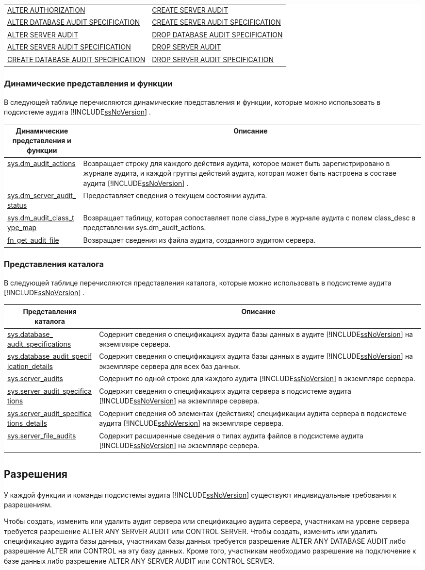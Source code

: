 |||  
|-|-|  
|[ALTER AUTHORIZATION](../../../t-sql/statements/alter-authorization-transact-sql.md)|[CREATE SERVER AUDIT](../../../t-sql/statements/create-server-audit-transact-sql.md)|  
|[ALTER DATABASE AUDIT SPECIFICATION](../../../t-sql/statements/alter-database-audit-specification-transact-sql.md)|[CREATE SERVER AUDIT SPECIFICATION](../../../t-sql/statements/create-server-audit-specification-transact-sql.md)|  
|[ALTER SERVER AUDIT](../../../t-sql/statements/alter-server-audit-transact-sql.md)|[DROP DATABASE AUDIT SPECIFICATION](../../../t-sql/statements/drop-database-audit-specification-transact-sql.md)|  
|[ALTER SERVER AUDIT SPECIFICATION](../../../t-sql/statements/alter-server-audit-specification-transact-sql.md)|[DROP SERVER AUDIT](../../../t-sql/statements/drop-server-audit-transact-sql.md)|  
|[CREATE DATABASE AUDIT SPECIFICATION](../../../t-sql/statements/create-database-audit-specification-transact-sql.md)|[DROP SERVER AUDIT SPECIFICATION](../../../t-sql/statements/drop-server-audit-specification-transact-sql.md)|  
  
### <a name="dynamic-views-and-functions"></a>Динамические представления и функции  
 В следующей таблице перечисляются динамические представления и функции, которые можно использовать в подсистеме аудита [!INCLUDE[ssNoVersion](../../../includes/ssnoversion-md.md)] .  
  
|Динамические представления и функции|Описание|  
|---------------------------------|-----------------|  
|[sys.dm_audit_actions](../../../relational-databases/system-dynamic-management-views/sys-dm-audit-actions-transact-sql.md)|Возвращает строку для каждого действия аудита, которое может быть зарегистрировано в журнале аудита, и каждой группы действий аудита, которая может быть настроена в составе аудита [!INCLUDE[ssNoVersion](../../../includes/ssnoversion-md.md)] .|  
|[sys.dm_server_audit_status](../../../relational-databases/system-dynamic-management-views/sys-dm-server-audit-status-transact-sql.md)|Предоставляет сведения о текущем состоянии аудита.|  
|[sys.dm_audit_class_type_map](../../../relational-databases/system-dynamic-management-views/sys-dm-audit-class-type-map-transact-sql.md)|Возвращает таблицу, которая сопоставляет поле class_type в журнале аудита с полем class_desc в представлении sys.dm_audit_actions.|  
|[fn_get_audit_file](../../../relational-databases/system-functions/sys-fn-get-audit-file-transact-sql.md)|Возвращает сведения из файла аудита, созданного аудитом сервера.|  
  
### <a name="catalog-views"></a>Представления каталога  
 В следующей таблице перечисляются представления каталога, которые можно использовать в подсистеме аудита [!INCLUDE[ssNoVersion](../../../includes/ssnoversion-md.md)] .  
  
|Представления каталога|Описание|  
|-------------------|-----------------|  
|[sys.database_ audit_specifications](../../../relational-databases/system-catalog-views/sys-database-audit-specifications-transact-sql.md)|Содержит сведения о спецификациях аудита базы данных в аудите [!INCLUDE[ssNoVersion](../../../includes/ssnoversion-md.md)] на экземпляре сервера.|  
|[sys.database_audit_specification_details](../../../relational-databases/system-catalog-views/sys-database-audit-specification-details-transact-sql.md)|Содержит сведения о спецификациях аудита базы данных в аудите [!INCLUDE[ssNoVersion](../../../includes/ssnoversion-md.md)] на экземпляре сервера для всех баз данных.|  
|[sys.server_audits](../../../relational-databases/system-catalog-views/sys-server-audits-transact-sql.md)|Содержит по одной строке для каждого аудита [!INCLUDE[ssNoVersion](../../../includes/ssnoversion-md.md)] в экземпляре сервера.|  
|[sys.server_audit_specifications](../../../relational-databases/system-catalog-views/sys-server-audit-specifications-transact-sql.md)|Содержит сведения о спецификациях аудита сервера в подсистеме аудита [!INCLUDE[ssNoVersion](../../../includes/ssnoversion-md.md)] на экземпляре сервера.|  
|[sys.server_audit_specifications_details](../../../relational-databases/system-catalog-views/sys-server-audit-specification-details-transact-sql.md)|Содержит сведения об элементах (действиях) спецификации аудита сервера в подсистеме аудита [!INCLUDE[ssNoVersion](../../../includes/ssnoversion-md.md)] на экземпляре сервера.|  
|[sys.server_file_audits](../../../relational-databases/system-catalog-views/sys-server-file-audits-transact-sql.md)|Содержит расширенные сведения о типах аудита файлов в подсистеме аудита [!INCLUDE[ssNoVersion](../../../includes/ssnoversion-md.md)] на экземпляре сервера.|  
  
## <a name="permissions"></a>Разрешения  
 У каждой функции и команды подсистемы аудита [!INCLUDE[ssNoVersion](../../../includes/ssnoversion-md.md)] существуют индивидуальные требования к разрешениям.  
  
 Чтобы создать, изменить или удалить аудит сервера или спецификацию аудита сервера, участникам на уровне сервера требуется разрешение ALTER ANY SERVER AUDIT или CONTROL SERVER. Чтобы создать, изменить или удалить спецификацию аудита базы данных, участникам базы данных требуется разрешение ALTER ANY DATABASE AUDIT либо разрешение ALTER или CONTROL на эту базу данных. Кроме того, участникам необходимо разрешение на подключение к базе данных либо разрешение ALTER ANY SERVER AUDIT или CONTROL SERVER.  
  